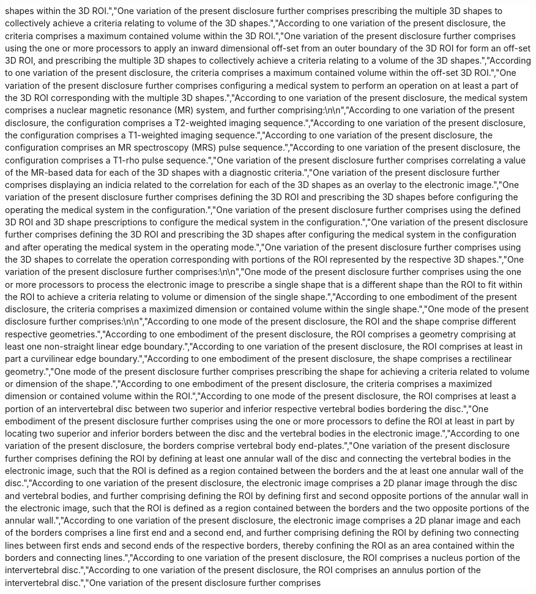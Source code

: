 shapes within the 3D ROI.","One variation of the present disclosure further comprises prescribing the multiple 3D shapes to collectively achieve a criteria relating to volume of the 3D shapes.","According to one variation of the present disclosure, the criteria comprises a maximum contained volume within the 3D ROI.","One variation of the present disclosure further comprises using the one or more processors to apply an inward dimensional off-set from an outer boundary of the 3D ROI for form an off-set 3D ROI, and prescribing the multiple 3D shapes to collectively achieve a criteria relating to a volume of the 3D shapes.","According to one variation of the present disclosure, the criteria comprises a maximum contained volume within the off-set 3D ROI.","One variation of the present disclosure further comprises configuring a medical system to perform an operation on at least a part of the 3D ROI corresponding with the multiple 3D shapes.","According to one variation of the present disclosure, the medical system comprises a nuclear magnetic resonance (MR) system, and further comprising:\n\n","According to one variation of the present disclosure, the configuration comprises a T2-weighted imaging sequence.","According to one variation of the present disclosure, the configuration comprises a T1-weighted imaging sequence.","According to one variation of the present disclosure, the configuration comprises an MR spectroscopy (MRS) pulse sequence.","According to one variation of the present disclosure, the configuration comprises a T1-rho pulse sequence.","One variation of the present disclosure further comprises correlating a value of the MR-based data for each of the 3D shapes with a diagnostic criteria.","One variation of the present disclosure further comprises displaying an indicia related to the correlation for each of the 3D shapes as an overlay to the electronic image.","One variation of the present disclosure further comprises defining the 3D ROI and prescribing the 3D shapes before configuring the operating the medical system in the configuration.","One variation of the present disclosure further comprises using the defined 3D ROI and 3D shape prescriptions to configure the medical system in the configuration.","One variation of the present disclosure further comprises defining the 3D ROI and prescribing the 3D shapes after configuring the medical system in the configuration and after operating the medical system in the operating mode.","One variation of the present disclosure further comprises using the 3D shapes to correlate the operation corresponding with portions of the ROI represented by the respective 3D shapes.","One variation of the present disclosure further comprises:\n\n","One mode of the present disclosure further comprises using the one or more processors to process the electronic image to prescribe a single shape that is a different shape than the ROI to fit within the ROI to achieve a criteria relating to volume or dimension of the single shape.","According to one embodiment of the present disclosure, the criteria comprises a maximized dimension or contained volume within the single shape.","One mode of the present disclosure further comprises:\n\n","According to one mode of the present disclosure, the ROI and the shape comprise different respective geometries.","According to one embodiment of the present disclosure, the ROI comprises a geometry comprising at least one non-straight linear edge boundary.","According to one variation of the present disclosure, the ROI comprises at least in part a curvilinear edge boundary.","According to one embodiment of the present disclosure, the shape comprises a rectilinear geometry.","One mode of the present disclosure further comprises prescribing the shape for achieving a criteria related to volume or dimension of the shape.","According to one embodiment of the present disclosure, the criteria comprises a maximized dimension or contained volume within the ROI.","According to one mode of the present disclosure, the ROI comprises at least a portion of an intervertebral disc between two superior and inferior respective vertebral bodies bordering the disc.","One embodiment of the present disclosure further comprises using the one or more processors to define the ROI at least in part by locating two superior and inferior borders between the disc and the vertebral bodies in the electronic image.","According to one variation of the present disclosure, the borders comprise vertebral body end-plates.","One variation of the present disclosure further comprises defining the ROI by defining at least one annular wall of the disc and connecting the vertebral bodies in the electronic image, such that the ROI is defined as a region contained between the borders and the at least one annular wall of the disc.","According to one variation of the present disclosure, the electronic image comprises a 2D planar image through the disc and vertebral bodies, and further comprising defining the ROI by defining first and second opposite portions of the annular wall in the electronic image, such that the ROI is defined as a region contained between the borders and the two opposite portions of the annular wall.","According to one variation of the present disclosure, the electronic image comprises a 2D planar image and each of the borders comprises a line first end and a second end, and further comprising defining the ROI by defining two connecting lines between first ends and second ends of the respective borders, thereby confining the ROI as an area contained within the borders and connecting lines.","According to one variation of the present disclosure, the ROI comprises a nucleus portion of the intervertebral disc.","According to one variation of the present disclosure, the ROI comprises an annulus portion of the intervertebral disc.","One variation of the present disclosure further comprises